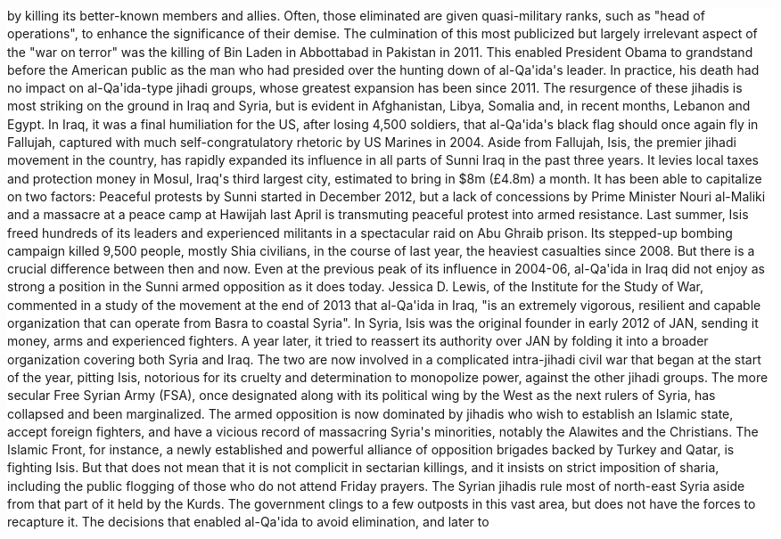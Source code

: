 by killing its better-known members and allies.
Often, those eliminated are given quasi-military
ranks, such as "head of operations", to enhance the significance of their
demise. The culmination of this most publicized but largely irrelevant
aspect of the "war on terror" was the killing of Bin Laden in
Abbottabad in Pakistan in 2011.
This enabled President
Obama
to grandstand before the American public as the man who had presided over
the hunting down of al-Qa'ida's leader. In practice, his death had no
impact on al-Qa'ida-type jihadi groups, whose greatest expansion has been
since 2011.
The resurgence of these jihadis is most striking on the ground in Iraq and
Syria, but is evident in Afghanistan, Libya, Somalia and, in recent months,
Lebanon and Egypt.
In Iraq, it was a final humiliation for the US,
after losing 4,500 soldiers, that al-Qa'ida's black flag should once again
fly in Fallujah, captured with much self-congratulatory rhetoric by US
Marines in 2004.
Aside from Fallujah, Isis, the premier jihadi
movement in the country, has rapidly expanded its influence in all parts of
Sunni Iraq in the past three years. It levies local taxes and protection
money in Mosul, Iraq's third largest city, estimated to bring in $8m (£4.8m)
a month.
It has been able to capitalize on two factors:
Peaceful protests by Sunni started in December
2012, but a lack of concessions by Prime Minister Nouri al-Maliki and
a massacre at a peace camp at Hawijah last April is transmuting peaceful
protest into armed resistance.
Last summer, Isis freed hundreds of its leaders and experienced militants in
a spectacular raid on Abu Ghraib prison. Its stepped-up bombing campaign
killed 9,500 people, mostly Shia civilians, in the course of last year, the
heaviest casualties since 2008. But there is a crucial difference between
then and now.
Even at the previous peak of its influence in
2004-06, al-Qa'ida in Iraq did not enjoy as strong a position in the Sunni
armed opposition as it does today.
Jessica D. Lewis, of the Institute for the Study of War,
commented in a study of the movement at the end of 2013 that al-Qa'ida in
Iraq,
"is an extremely vigorous, resilient and
capable organization that can operate from Basra to coastal Syria".
In Syria, Isis was the original founder in early
2012 of JAN, sending it money, arms and experienced fighters.
A year later, it tried to reassert its authority
over JAN by folding it into a broader organization covering both Syria and
Iraq. The two are now involved in a complicated intra-jihadi civil war that
began at the start of the year, pitting Isis, notorious for its cruelty and
determination to monopolize power, against the other jihadi groups.
The more secular Free Syrian Army (FSA), once
designated along with its political wing by the West as the next rulers of
Syria, has collapsed and been marginalized.
The armed opposition is now dominated by jihadis who wish to establish an
Islamic state, accept foreign fighters, and have a vicious record of
massacring Syria's minorities, notably the Alawites and the Christians.
The Islamic Front, for instance, a newly
established and powerful alliance of opposition brigades backed by Turkey
and Qatar, is fighting Isis. But that does not mean that it is not complicit
in sectarian killings, and it insists on strict imposition of sharia,
including the public flogging of those who do not attend Friday prayers.
The Syrian jihadis rule most of north-east Syria
aside from that part of it held by the Kurds. The government clings to a few
outposts in this vast area, but does not have the forces to recapture it.
The decisions that enabled al-Qa'ida to avoid elimination, and later to